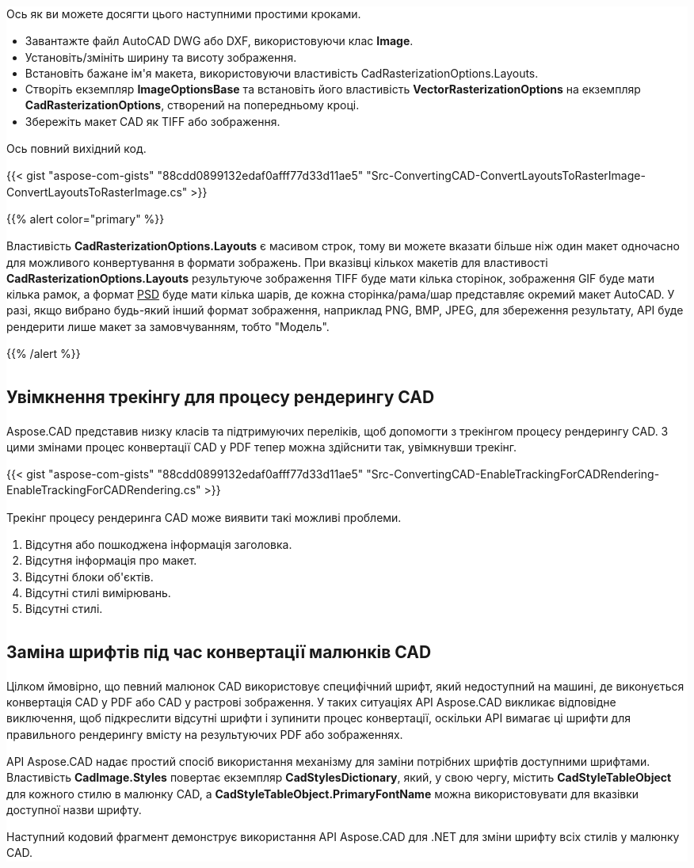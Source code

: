 Ось як ви можете досягти цього наступними простими кроками.

- Завантажте файл AutoCAD DWG або DXF, використовуючи клас **Image**.
- Установіть/змініть ширину та висоту зображення.
- Встановіть бажане ім'я макета, використовуючи властивість CadRasterizationOptions.Layouts.
- Створіть екземпляр **ImageOptionsBase** та встановіть його властивість **VectorRasterizationOptions** на екземпляр **CadRasterizationOptions**, створений на попередньому кроці.
- Збережіть макет CAD як TIFF або зображення.

Ось повний вихідний код.

{{< gist "aspose-com-gists" "88cdd0899132edaf0afff77d33d11ae5" "Src-ConvertingCAD-ConvertLayoutsToRasterImage-ConvertLayoutsToRasterImage.cs" >}}

{{% alert color="primary" %}} 

Властивість **CadRasterizationOptions.Layouts** є масивом строк, тому ви можете вказати більше ніж один макет одночасно для можливого конвертування в формати зображень. При вказівці кількох макетів для властивості **CadRasterizationOptions.Layouts** результуюче зображення TIFF буде мати кілька сторінок, зображення GIF буде мати кілька рамок, а формат [PSD](https://docs.fileformat.com/image/psd/) буде мати кілька шарів, де кожна сторінка/рама/шар представляє окремий макет AutoCAD. У разі, якщо вибрано будь-який інший формат зображення, наприклад PNG, BMP, JPEG, для збереження результату, API буде рендерити лише макет за замовчуванням, тобто "Модель".

{{% /alert %}}

## **Увімкнення трекінгу для процесу рендерингу CAD**

Aspose.CAD представив низку класів та підтримуючих переліків, щоб допомогти з трекінгом процесу рендерингу CAD. З цими змінами процес конвертації CAD у PDF тепер можна здійснити так, увімкнувши трекінг.

{{< gist "aspose-com-gists" "88cdd0899132edaf0afff77d33d11ae5" "Src-ConvertingCAD-EnableTrackingForCADRendering-EnableTrackingForCADRendering.cs" >}}

Трекінг процесу рендеринга CAD може виявити такі можливі проблеми.

1. Відсутня або пошкоджена інформація заголовка.
1. Відсутня інформація про макет.
1. Відсутні блоки об'єктів.
1. Відсутні стилі вимірювань.
1. Відсутні стилі.

## **Заміна шрифтів під час конвертації малюнків CAD**

Цілком ймовірно, що певний малюнок CAD використовує специфічний шрифт, який недоступний на машині, де виконується конвертація CAD у PDF або CAD у растрові зображення. У таких ситуаціях API Aspose.CAD викликає відповідне виключення, щоб підкреслити відсутні шрифти і зупинити процес конвертації, оскільки API вимагає ці шрифти для правильного рендерингу вмісту на результуючих PDF або зображеннях.

API Aspose.CAD надає простий спосіб використання механізму для заміни потрібних шрифтів доступними шрифтами. Властивість **CadImage.Styles** повертає екземпляр **CadStylesDictionary**, який, у свою чергу, містить **CadStyleTableObject** для кожного стилю в малюнку CAD, а **CadStyleTableObject.PrimaryFontName** можна використовувати для вказівки доступної назви шрифту.

Наступний кодовий фрагмент демонструє використання API Aspose.CAD для .NET для зміни шрифту всіх стилів у малюнку CAD.
